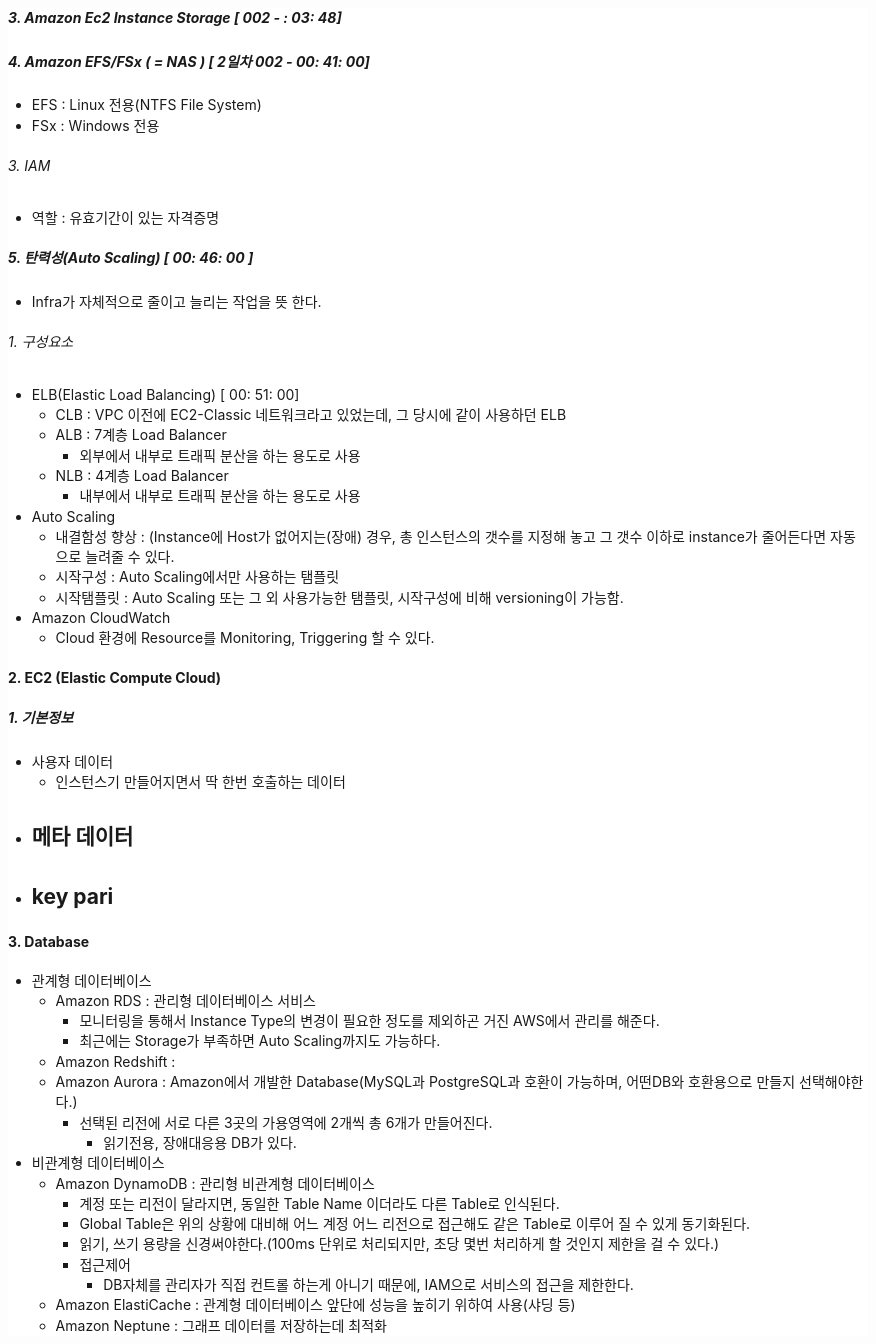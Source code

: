 ##### 3. Amazon Ec2 Instance Storage [ 002 - : 03: 48]

##### 4. Amazon EFS/FSx ( = NAS ) [ 2일차 002 - 00: 41: 00] 
  - EFS : Linux 전용(NTFS File System)
  - FSx : Windows 전용

###### 3. IAM
  - 역할 : 유효기간이 있는 자격증명
    
##### 5. 탄력성(Auto Scaling) [ 00: 46: 00 ]
  - Infra가 자체적으로 줄이고 늘리는 작업을 뜻 한다.
    
###### 1. 구성요소
  - ELB(Elastic Load Balancing) [ 00: 51: 00]
    - CLB : VPC 이전에 EC2-Classic 네트워크라고 있었는데, 그 당시에 같이 사용하던 ELB
    - ALB : 7계층 Load Balancer
      - 외부에서 내부로 트래픽 분산을 하는 용도로 사용
    - NLB : 4계층 Load Balancer
      - 내부에서 내부로 트래픽 분산을 하는 용도로 사용
  - Auto Scaling
    - 내결함성 향상 : (Instance에 Host가 없어지는(장애) 경우, 총 인스턴스의 갯수를 지정해 놓고 그 갯수 이하로 instance가 줄어든다면 자동으로 늘려줄 수 있다.
    - 시작구성 : Auto Scaling에서만 사용하는 탬플릿 
    - 시작탬플릿 : Auto Scaling 또는 그 외 사용가능한 탬플릿, 시작구성에 비해 versioning이 가능함.
  - Amazon CloudWatch
    - Cloud 환경에 Resource를 Monitoring, Triggering 할 수 있다.

#### 2. EC2 (Elastic Compute Cloud)
##### 1. 기본정보
  - 사용자 데이터
    - 인스턴스기 만들어지면서 딱 한번 호출하는 데이터
  - 메타 데이터
    - 
  - key pari
    - 

#### 3. Database
  - 관계형 데이터베이스
    - Amazon RDS : 관리형 데이터베이스 서비스
      - 모니터링을 통해서 Instance Type의 변경이 필요한 정도를 제외하곤 거진 AWS에서 관리를 해준다.
      - 최근에는 Storage가 부족하면 Auto Scaling까지도 가능하다.
    - Amazon Redshift : 
    - Amazon Aurora : Amazon에서 개발한 Database(MySQL과 PostgreSQL과 호환이 가능하며, 어떤DB와 호환용으로 만들지 선택해야한다.)
      - 선택된 리전에 서로 다른 3곳의 가용영역에 2개씩 총 6개가 만들어진다.
        - 읽기전용, 장애대응용 DB가 있다.
  - 비관계형 데이터베이스
    - Amazon DynamoDB : 관리형 비관계형 데이터베이스
      - 계정 또는 리전이 달라지면, 동일한 Table Name 이더라도 다른 Table로 인식된다.
      - Global Table은 위의 상황에 대비해 어느 계정 어느 리전으로 접근해도 같은 Table로 이루어 질 수 있게 동기화된다.
      - 읽기, 쓰기 용량을 신경써야한다.(100ms 단위로 처리되지만, 초당 몇번 처리하게 할 것인지 제한을 걸 수 있다.)
      - 접근제어
        - DB자체를 관리자가 직접 컨트롤 하는게 아니기 때문에, IAM으로 서비스의 접근을 제한한다.
    - Amazon ElastiCache : 관계형 데이터베이스 앞단에 성능을 높히기 위하여 사용(샤딩 등)
    - Amazon Neptune : 그래프 데이터를 저장하는데 최적화
